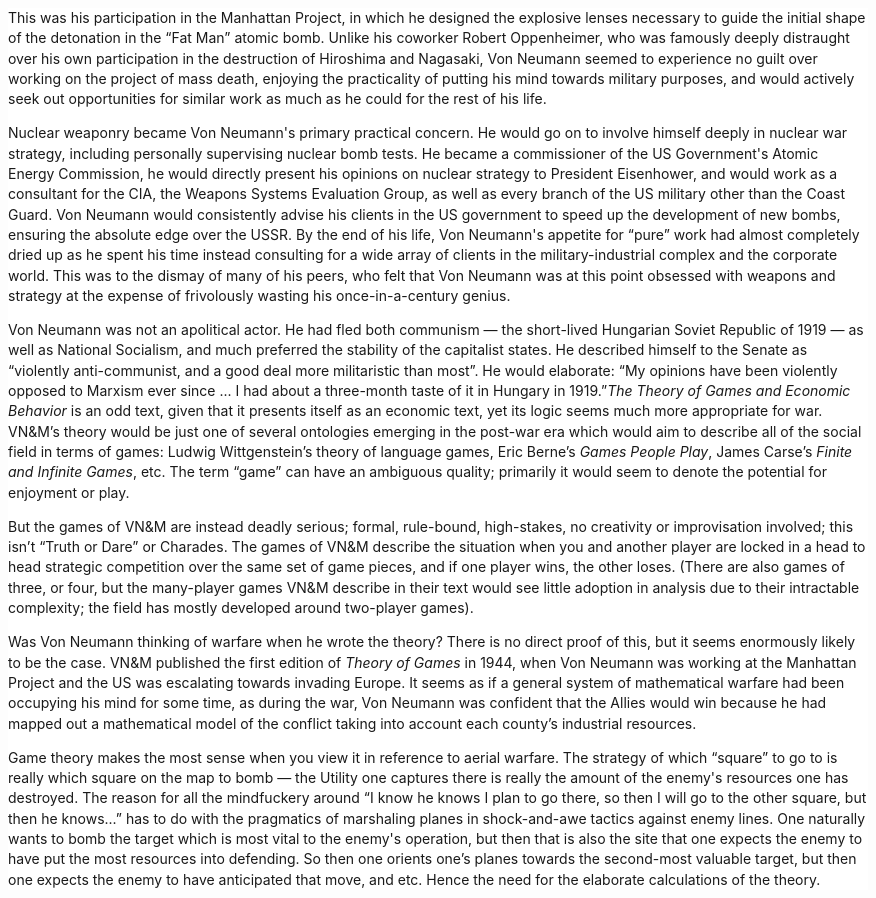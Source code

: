 This was his participation in the Manhattan Project, in which he designed the explosive lenses necessary to guide the initial shape of the detonation in the “Fat Man” atomic bomb. Unlike his coworker Robert Oppenheimer, who was famously deeply distraught over his own participation in the destruction of Hiroshima and Nagasaki, Von Neumann seemed to experience no guilt over working on the project of mass death, enjoying the practicality of putting his mind towards military purposes, and would actively seek out opportunities for similar work as much as he could for the rest of his life.

Nuclear weaponry became Von Neumann's primary practical concern. He would go on to involve himself deeply in nuclear war strategy, including personally supervising nuclear bomb tests. He became a commissioner of the US Government's Atomic Energy Commission, he would directly present his opinions on nuclear strategy to President Eisenhower, and would work as a consultant for the CIA, the Weapons Systems Evaluation Group, as well as every branch of the US military other than the Coast Guard. Von Neumann would consistently advise his clients in the US government to speed up the development of new bombs, ensuring the absolute edge over the USSR. By the end of his life, Von Neumann's appetite for “pure” work had almost completely dried up as he spent his time instead consulting for a wide array of clients in the military-industrial complex and the corporate world. This was to the dismay of many of his peers, who felt that Von Neumann was at this point obsessed with weapons and strategy at the expense of frivolously wasting his once-in-a-century genius.

Von Neumann was not an apolitical actor. He had fled both communism — the short-lived Hungarian Soviet Republic of 1919 — as well as National Socialism, and much preferred the stability of the capitalist states. He described himself to the Senate as “violently anti-communist, and a good deal more militaristic than most”. He would elaborate: “My opinions have been violently opposed to Marxism ever since ... I had about a three-month taste of it in Hungary in 1919.”*The Theory of Games and Economic Behavior* is an odd text, given that it presents itself as an economic text, yet its logic seems much more appropriate for war. VN&M’s theory would be just one of several ontologies emerging in the post-war era which would aim to describe all of the social field in terms of games: Ludwig Wittgenstein’s theory of language games, Eric Berne’s *Games People Play*, James Carse’s *Finite and Infinite Games*, etc. The term “game” can have an ambiguous quality; primarily it would seem to denote the potential for enjoyment or play.

But the games of VN&M are instead deadly serious; formal, rule-bound, high-stakes, no creativity or improvisation involved; this isn’t “Truth or Dare” or Charades. The games of VN&M describe the situation when you and another player are locked in a head to head strategic competition over the same set of game pieces, and if one player wins, the other loses. (There are also games of three, or four, but the many-player games VN&M describe in their text would see little adoption in analysis due to their intractable complexity; the field has mostly developed around two-player games).

Was Von Neumann thinking of warfare when he wrote the theory? There is no direct proof of this, but it seems enormously likely to be the case. VN&M published the first edition of *Theory of Games* in 1944, when Von Neumann was working at the Manhattan Project and the US was escalating towards invading Europe. It seems as if a general system of mathematical warfare had been occupying his mind for some time, as during the war, Von Neumann was confident that the Allies would win because he had mapped out a mathematical model of the conflict taking into account each county’s industrial resources.

Game theory makes the most sense when you view it in reference to aerial warfare. The strategy of which “square” to go to is really which square on the map to bomb — the Utility one captures there is really the amount of the enemy's resources one has destroyed. The reason for all the mindfuckery around “I know he knows I plan to go there, so then I will go to the other square, but then he knows...” has to do with the pragmatics of marshaling planes in shock-and-awe tactics against enemy lines. One naturally wants to bomb the target which is most vital to the enemy's operation, but then that is also the site that one expects the enemy to have put the most resources into defending. So then one orients one’s planes towards the second-most valuable target, but then one expects the enemy to have anticipated that move, and etc. Hence the need for the elaborate calculations of the theory. 
